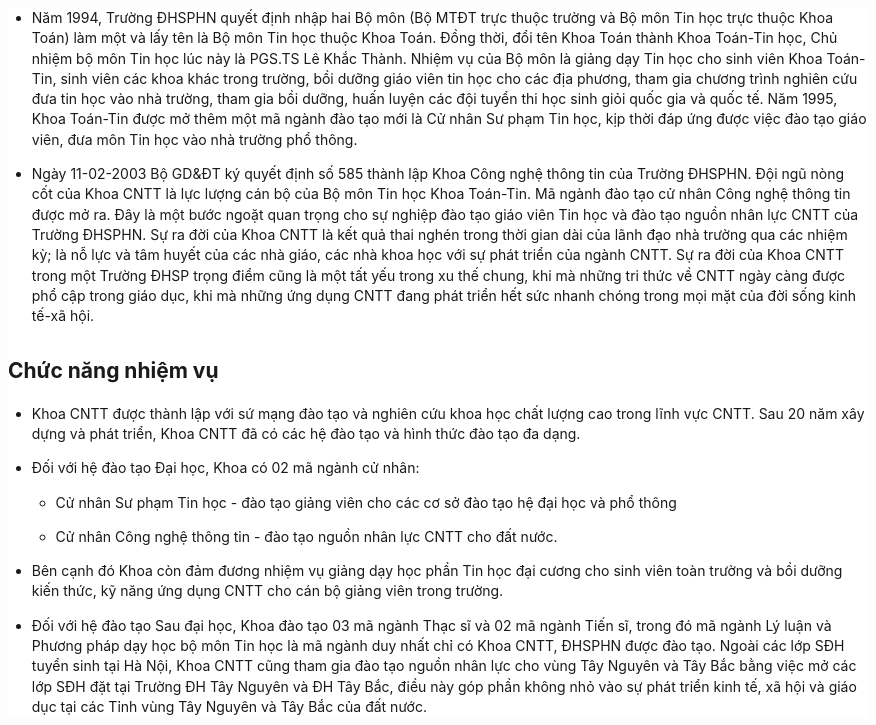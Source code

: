 - Năm 1994, Trường ĐHSPHN quyết định nhập hai Bộ môn (Bộ MTĐT trực thuộc
  trường và Bộ môn Tin học trực thuộc Khoa Toán) làm một và lấy tên là
  Bộ môn Tin học thuộc Khoa Toán. Đồng thời, đổi tên Khoa Toán thành
  Khoa Toán-Tin học, Chủ nhiệm bộ môn Tin học lúc này là PGS.TS Lê Khắc
  Thành. Nhiệm vụ của Bộ môn là giảng dạy Tin học cho sinh viên Khoa
  Toán-Tin, sinh viên các khoa khác trong trường, bồi dưỡng giáo viên
  tin học cho các địa phương, tham gia chương trình nghiên cứu đưa tin
  học vào nhà trường, tham gia bồi dưỡng, huấn luyện các đội tuyển thi
  học sinh giỏi quốc gia và quốc tế. Năm 1995, Khoa Toán-Tin được mở
  thêm một mã ngành đào tạo mới là Cử nhân Sư phạm Tin học, kịp thời đáp
  ứng được việc đào tạo giáo viên, đưa môn Tin học vào nhà trường phổ
  thông.

- Ngày 11-02-2003 Bộ GD&ĐT ký quyết định số 585 thành lập Khoa Công nghệ
  thông tin của Trường ĐHSPHN. Đội ngũ nòng cốt của Khoa CNTT là lực
  lượng cán bộ của Bộ môn Tin học Khoa Toán-Tin. Mã ngành đào tạo cử
  nhân Công nghệ thông tin được mở ra. Đây là một bước ngoặt quan trọng
  cho sự nghiệp đào tạo giáo viên Tin học và đào tạo nguồn nhân lực CNTT
  của Trường ĐHSPHN. Sự ra đời của Khoa CNTT là kết quả thai nghén trong
  thời gian dài của lãnh đạo nhà trường qua các nhiệm kỳ; là nỗ lực và
  tâm huyết của các nhà giáo, các nhà khoa học với sự phát triển của
  ngành CNTT. Sự ra đời của Khoa CNTT trong một Trường ĐHSP trọng điểm
  cũng là một tất yếu trong xu thế chung, khi mà những tri thức về CNTT
  ngày càng được phổ cập trong giáo dục, khi mà những ứng dụng CNTT đang
  phát triển hết sức nhanh chóng trong mọi mặt của đời sống kinh tế-xã
  hội.

## Chức năng nhiệm vụ

- Khoa CNTT được thành lập với sứ mạng đào tạo và nghiên cứu khoa học
  chất lượng cao trong lĩnh vực CNTT. Sau 20 năm xây dựng và phát triển,
  Khoa CNTT đã có các hệ đào tạo và hình thức đào tạo đa dạng.

- Đối với hệ đào tạo Đại học, Khoa có 02 mã ngành cử nhân:

  - Cử nhân Sư phạm Tin học - đào tạo giảng viên cho các cơ sở đào tạo
    hệ đại học và phổ thông

  - Cử nhân Công nghệ thông tin - đào tạo nguồn nhân lực CNTT cho đất
    nước.

- Bên cạnh đó Khoa còn đảm đương nhiệm vụ giảng dạy học phần Tin học đại
  cương cho sinh viên toàn trường và bồi dưỡng kiến thức, kỹ năng ứng
  dụng CNTT cho cán bộ giảng viên trong trường.

- Đối với hệ đào tạo Sau đại học, Khoa đào tạo 03 mã ngành Thạc sĩ và 02
  mã ngành Tiến sĩ, trong đó mã ngành Lý luận và Phương pháp dạy học bộ
  môn Tin học là mã ngành duy nhất chỉ có Khoa CNTT, ĐHSPHN được đào
  tạo. Ngoài các lớp SĐH tuyển sinh tại Hà Nội, Khoa CNTT cũng tham gia
  đào tạo nguồn nhân lực cho vùng Tây Nguyên và Tây Bắc bằng việc mở các
  lớp SĐH đặt tại Trường ĐH Tây Nguyên và ĐH Tây Bắc, điều này góp phần
  không nhỏ vào sự phát triển kinh tế, xã hội và giáo dục tại các Tỉnh
  vùng Tây Nguyên và Tây Bắc của đất nước.
